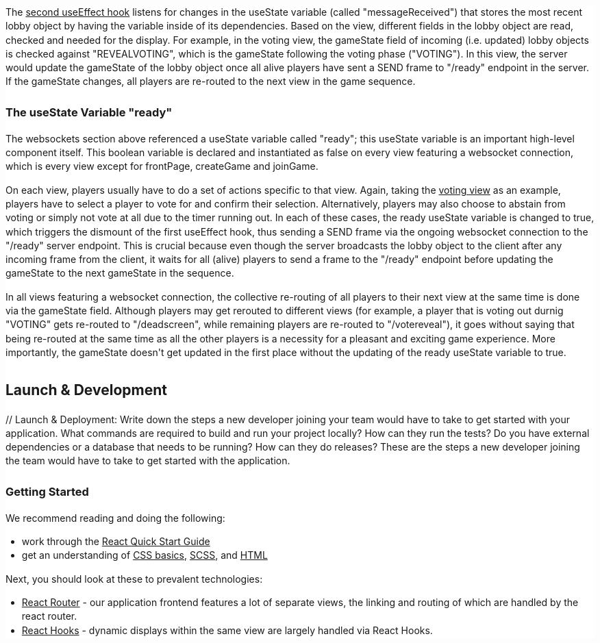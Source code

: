 The [second useEffect hook](https://vscode.dev/github/sopra-fs24-group-42/client/blob/main/src/components/views/Voting.tsx#L184) listens for changes in the useState variable (called "messageReceived") that stores the most recent lobby object by having the variable inside of its dependencies. Based on the view, different fields in the lobby object are read, checked and needed for the display. For example, in the voting view, the gameState field of incoming (i.e. updated) lobby objects is checked against "REVEALVOTING", which is the gameState following the voting phase ("VOTING"). In this view, the server would update the gameState of the lobby object once all alive players have sent a SEND frame to "/ready" endpoint in the server. If the gameState changes, all players are re-routed to the next view in the game sequence.

### The useState Variable "ready"<a id="ready"></a>
The websockets section above referenced a useState variable called "ready"; this useState variable is an important high-level component itself. This boolean variable is declared and instantiated as false on every view featuring a websocket connection, which is every view except for frontPage, createGame and joinGame. 

On each view, players usually have to do a set of actions specific to that view. Again, taking the [voting view](/src/components/views/Voting.tsx) as an example, players have to select a player to vote for and confirm their selection. Alternatively, players may also choose to abstain from voting or simply not vote at all due to the timer running out. In each of these cases, the ready useState variable is changed to true, which triggers the dismount of the first useEffect hook, thus sending a SEND frame via the ongoing websocket connection to the "/ready" server endpoint. This is crucial because even though the server broadcasts the lobby object to the client after any incoming frame from the client, it waits for all (alive) players to send a frame to the "/ready" endpoint before updating the gameState to the next gameState in the sequence.

In all views featuring a websocket connection, the collective re-routing of all players to their next view at the same time is done via the gameState field. Although players may get rerouted to different views (for example, a player that is voting out durnig "VOTING" gets re-routed to "/deadscreen", while remaining players are re-routed to "/votereveal"), it goes without saying that being re-routed at the same time as all the other players is a necessity for a pleasant and exciting game experience. More importantly, the gameState doesn't get updated in the first place without the updating of the ready useState variable to true.  

## Launch & Development <a id="launch--development"></a>
// Launch & Deployment: Write down the steps a new developer joining your team would
have to take to get started with your application. What commands are required to build and
run your project locally? How can they run the tests? Do you have external dependencies
or a database that needs to be running? How can they do releases?
These are the steps a new developer joining the team would
have to take to get started with the application.

### Getting Started <a id="getting-started"></a>
We recommend reading and doing the following:
- work through the [React Quick Start Guide](https://react.dev/learn)
- get an understanding of [CSS basics](https://developer.mozilla.org/en-US/docs/Learn/Getting_started_with_the_web/CSS_basics), [SCSS](https://sass-lang.com/documentation/syntax), and [HTML](https://www.w3schools.com/html/html_intro.asp)

Next, you should look at these to prevalent technologies:

* [React Router](https://reactrouter.com/en/main/start/concepts) - our application frontend features a lot of separate views, the linking and routing of which are handled by the react router.
* [React Hooks](https://blog.logrocket.com/using-hooks-react-router/) - dynamic displays within the same view are largely handled via React Hooks.
